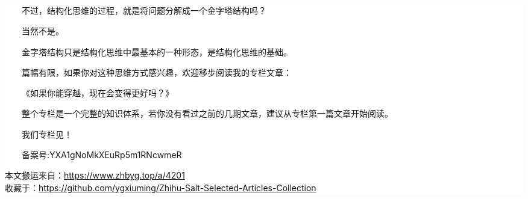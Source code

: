&emsp;&emsp;不过，结构化思维的过程，就是将问题分解成一个金字塔结构吗？  
  
&emsp;&emsp;当然不是。  
  
&emsp;&emsp;金字塔结构只是结构化思维中最基本的一种形态，是结构化思维的基础。  
  
&emsp;&emsp;篇幅有限，如果你对这种思维方式感兴趣，欢迎移步阅读我的专栏文章：  
  
&emsp;&emsp;《如果你能穿越，现在会变得更好吗？》  
  
&emsp;&emsp;整个专栏是一个完整的知识体系，若你没有看过之前的几期文章，建议从专栏第一篇文章开始阅读。  
  
&emsp;&emsp;我们专栏见！  
  
&emsp;&emsp;备案号:YXA1gNoMkXEuRp5m1RNcwmeR  
  
本文搬运来自：https://www.zhbyg.top/a/4201  
 收藏于：https://github.com/ygxiuming/Zhihu-Salt-Selected-Articles-Collection
